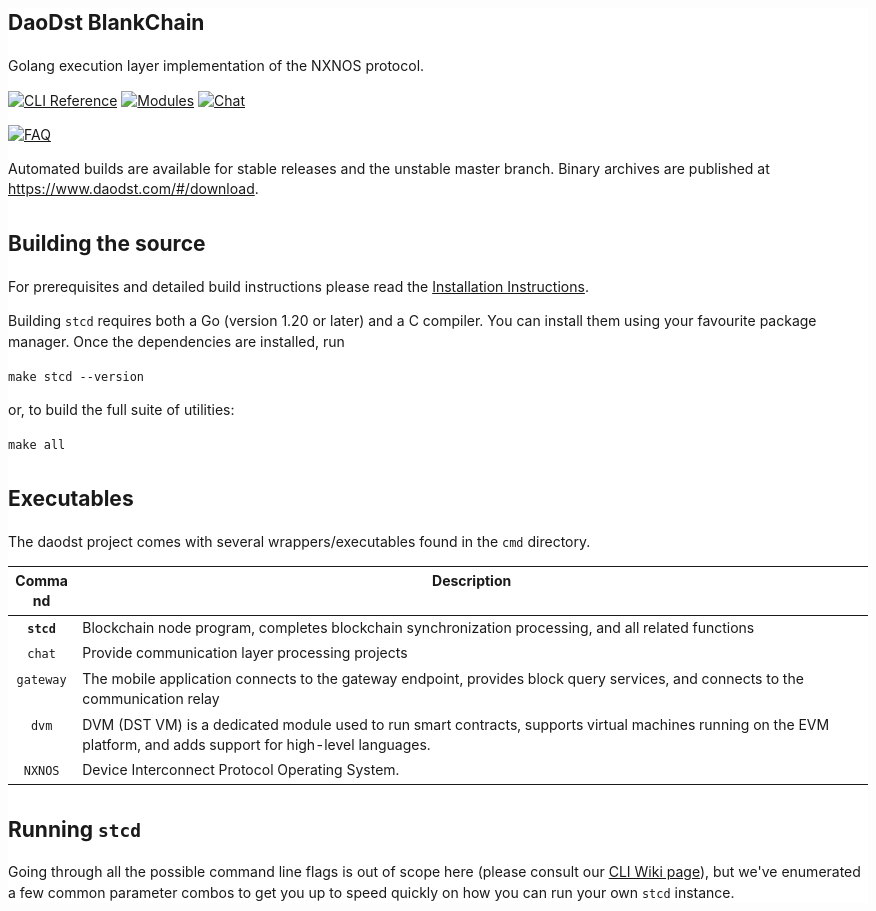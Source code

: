 ## DaoDst BlankChain

Golang execution layer implementation of the NXNOS protocol.

[![CLI Reference](
https://pkg.go.dev/badge/github.com/ethereum/go-ethereum
)](https://docs.daodst.com/protocol/stcd/)
[![Modules](https://goreportcard.com/badge/github.com/ethereum/go-ethereum)](https://docs.daodst.com/modules_accounts/)
[![Chat](https://app.travis-ci.com/ethereum/go-ethereum.svg?branch=master)](https://docs.daodst.com/chat/installation/)

[![FAQ](https://img.shields.io/badge/discord-join%20chat-blue.svg)](https://docs.daodst.com/faq/)

Automated builds are available for stable releases and the unstable master branch. Binary
archives are published at https://www.daodst.com/#/download.

## Building the source

For prerequisites and detailed build instructions please read the [Installation Instructions](https://docs.daodst.com/protocol/stcd/).

Building `stcd` requires both a Go (version 1.20 or later) and a C compiler. You can install
them using your favourite package manager. Once the dependencies are installed, run

```shell
make stcd --version
```

or, to build the full suite of utilities:

```shell
make all
```

## Executables

The daodst project comes with several wrappers/executables found in the `cmd`
directory.

|  Command   | Description                                                                                                                                                      |
|:----------:|------------------------------------------------------------------------------------------------------------------------------------------------------------------|
| **`stcd`** | Blockchain node program, completes blockchain synchronization processing, and all related functions                                                              |
|   `chat`   | Provide communication layer processing projects                                                                                                                  |
| `gateway`  | The mobile application connects to the gateway endpoint, provides block query services, and connects to the communication relay                                  |
|   `dvm`    | DVM (DST VM) is a dedicated module used to run smart contracts, supports virtual machines running on the EVM platform, and adds support for high-level languages. |
|  `NXNOS`   | Device Interconnect Protocol Operating System.|

## Running `stcd`

Going through all the possible command line flags is out of scope here (please consult our
[CLI Wiki page](https://docs.daodst.com/protocol/stcd/command/)),
but we've enumerated a few common parameter combos to get you up to speed quickly
on how you can run your own `stcd` instance.
